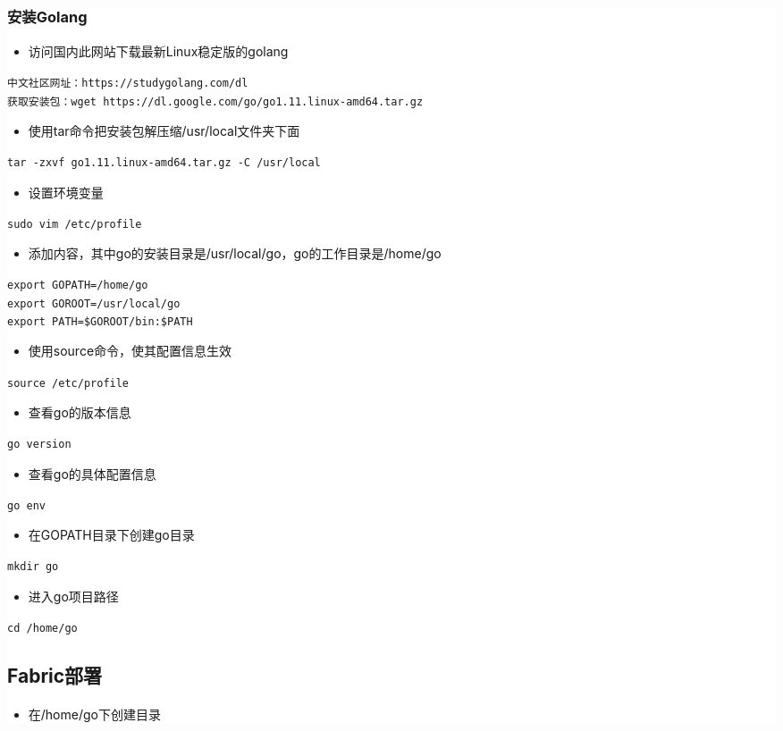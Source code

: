 ### **安装Golang**

*   访问国内此网站下载最新Linux稳定版的golang

```
中文社区网址：https://studygolang.com/dl
获取安装包：wget https://dl.google.com/go/go1.11.linux-amd64.tar.gz
```

*   使用tar命令把安装包解压缩/usr/local文件夹下面
```
tar -zxvf go1.11.linux-amd64.tar.gz -C /usr/local
```

*   设置环境变量

```
sudo vim /etc/profile
```

*   添加内容，其中go的安装目录是/usr/local/go，go的工作目录是/home/go

```
export GOPATH=/home/go
export GOROOT=/usr/local/go
export PATH=$GOROOT/bin:$PATH
```

*   使用source命令，使其配置信息生效

```
source /etc/profile
```

*   查看go的版本信息

```
go version
```

*   查看go的具体配置信息

```
go env
```

*   在GOPATH目录下创建go目录

```
mkdir go
```

*   进入go项目路径

```
cd /home/go
```

## **Fabric部署**

*   在/home/go下创建目录
